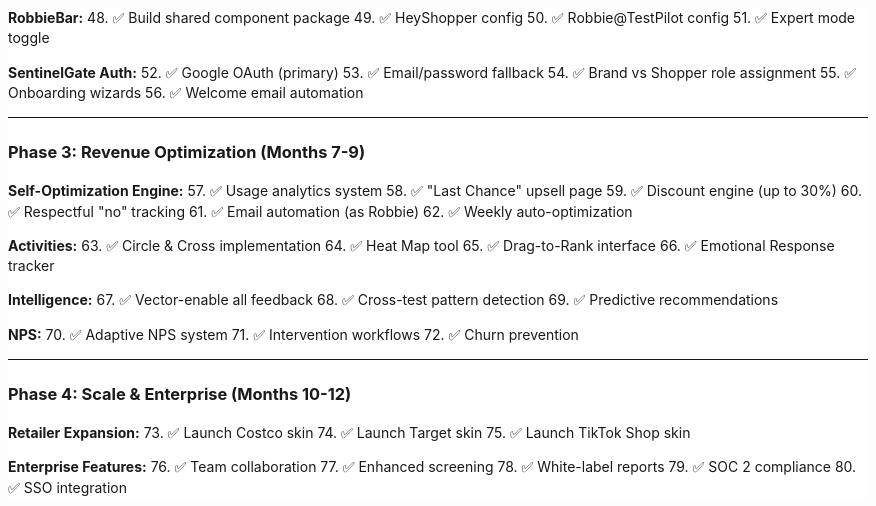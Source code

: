 **RobbieBar:**
48. ✅ Build shared component package
49. ✅ HeyShopper config
50. ✅ Robbie@TestPilot config
51. ✅ Expert mode toggle

**SentinelGate Auth:**
52. ✅ Google OAuth (primary)
53. ✅ Email/password fallback
54. ✅ Brand vs Shopper role assignment
55. ✅ Onboarding wizards
56. ✅ Welcome email automation

---

### Phase 3: Revenue Optimization (Months 7-9)

**Self-Optimization Engine:**
57. ✅ Usage analytics system
58. ✅ "Last Chance" upsell page
59. ✅ Discount engine (up to 30%)
60. ✅ Respectful "no" tracking
61. ✅ Email automation (as Robbie)
62. ✅ Weekly auto-optimization

**Activities:**
63. ✅ Circle & Cross implementation
64. ✅ Heat Map tool
65. ✅ Drag-to-Rank interface
66. ✅ Emotional Response tracker

**Intelligence:**
67. ✅ Vector-enable all feedback
68. ✅ Cross-test pattern detection
69. ✅ Predictive recommendations

**NPS:**
70. ✅ Adaptive NPS system
71. ✅ Intervention workflows
72. ✅ Churn prevention

---

### Phase 4: Scale & Enterprise (Months 10-12)

**Retailer Expansion:**
73. ✅ Launch Costco skin
74. ✅ Launch Target skin
75. ✅ Launch TikTok Shop skin

**Enterprise Features:**
76. ✅ Team collaboration
77. ✅ Enhanced screening
78. ✅ White-label reports
79. ✅ SOC 2 compliance
80. ✅ SSO integration
